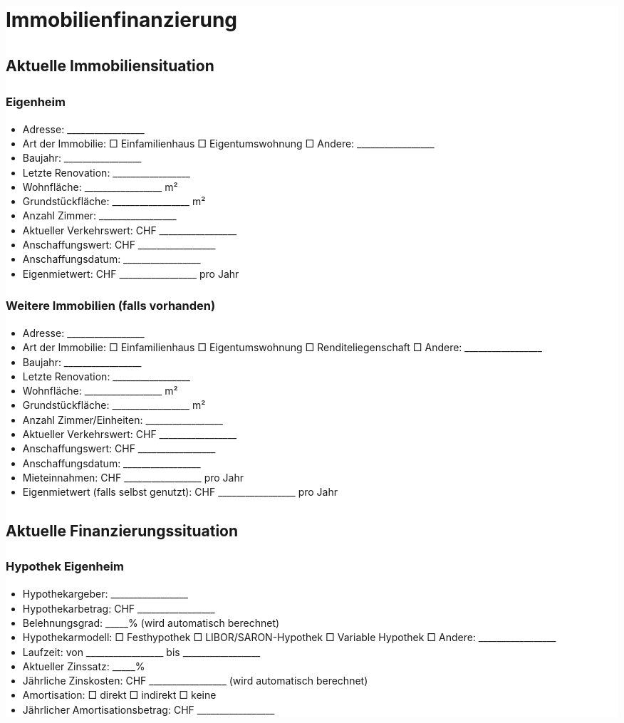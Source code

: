 # Immobilienfinanzierung

## Aktuelle Immobiliensituation

### Eigenheim

* Adresse: _________________
* Art der Immobilie: □ Einfamilienhaus □ Eigentumswohnung □ Andere: _________________
* Baujahr: _________________
* Letzte Renovation: _________________
* Wohnfläche: _________________ m²
* Grundstückfläche: _________________ m²
* Anzahl Zimmer: _________________
* Aktueller Verkehrswert: CHF _________________
* Anschaffungswert: CHF _________________
* Anschaffungsdatum: _________________
* Eigenmietwert: CHF _________________ pro Jahr

### Weitere Immobilien (falls vorhanden)

* Adresse: _________________
* Art der Immobilie: □ Einfamilienhaus □ Eigentumswohnung □ Renditeliegenschaft □ Andere: _________________
* Baujahr: _________________
* Letzte Renovation: _________________
* Wohnfläche: _________________ m²
* Grundstückfläche: _________________ m²
* Anzahl Zimmer/Einheiten: _________________
* Aktueller Verkehrswert: CHF _________________
* Anschaffungswert: CHF _________________
* Anschaffungsdatum: _________________
* Mieteinnahmen: CHF _________________ pro Jahr
* Eigenmietwert (falls selbst genutzt): CHF _________________ pro Jahr

## Aktuelle Finanzierungssituation

### Hypothek Eigenheim

* Hypothekargeber: _________________
* Hypothekarbetrag: CHF _________________
* Belehnungsgrad: _____% (wird automatisch berechnet)
* Hypothekarmodell: □ Festhypothek □ LIBOR/SARON-Hypothek □ Variable Hypothek □ Andere: _________________
* Laufzeit: von _________________ bis _________________
* Aktueller Zinssatz: _____% 
* Jährliche Zinskosten: CHF _________________ (wird automatisch berechnet)
* Amortisation: □ direkt □ indirekt □ keine
* Jährlicher Amortisationsbetrag: CHF _________________
